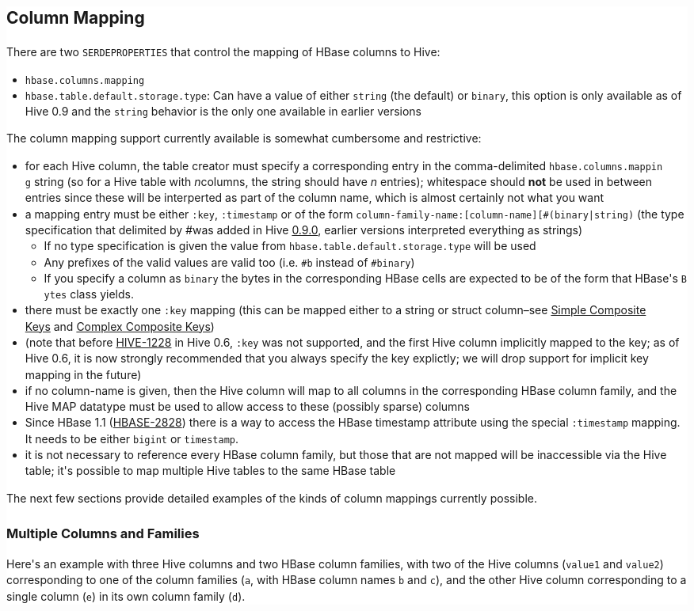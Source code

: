<h2 id="HBaseIntegration-ColumnMapping">Column Mapping</h2>

<p>There are two <code>SERDEPROPERTIES</code> that control the mapping of HBase columns to Hive:</p>

<ul><li><code>hbase.columns.mapping</code></li>
	<li><code>hbase.table.default.storage.type</code>: Can have a value of either <code>string</code> (the default) or <code>binary</code>, this option is only available as of Hive 0.9 and the <code>string</code> behavior is the only one available in earlier versions</li>
</ul><p>The column mapping support currently available is somewhat cumbersome and restrictive:</p>

<ul><li>for each Hive column, the table creator must specify a corresponding entry in the comma-delimited <code>hbase.columns.mapping</code> string (so for a Hive table with <em>n</em>columns, the string should have <em>n</em> entries); whitespace should <strong>not</strong> be used in between entries since these will be interperted as part of the column name, which is almost certainly not what you want</li>
	<li>a mapping entry must be either <code>:key</code>, <code>:timestamp</code> or of the form <code>column-family-name:[column-name][#(binary|string)</code> (the type specification that delimited by <em>#</em>was added in Hive <a href="https://issues.apache.org/jira/browse/HIVE-1634" rel="nofollow">0.9.0</a>, earlier versions interpreted everything as strings)
	<ul><li>If no type specification is given the value from <code>hbase.table.default.storage.type</code> will be used</li>
		<li>Any prefixes of the valid values are valid too (i.e. <code>#b</code> instead of <code>#binary</code>)</li>
		<li>If you specify a column as <code>binary</code> the bytes in the corresponding HBase cells are expected to be of the form that HBase's <code>Bytes</code> class yields.</li>
	</ul></li>
	<li>there must be exactly one <code>:key</code> mapping (this can be mapped either to a string or struct column–see <a href="https://cwiki.apache.org/confluence/display/Hive/HBaseIntegration#HBaseIntegration-SimpleCompositeRowKeys" rel="nofollow">Simple Composite Keys</a> and <a href="https://cwiki.apache.org/confluence/display/Hive/HBaseIntegration#HBaseIntegration-ComplexCompositeRowKeysandHBaseKeyFactory" rel="nofollow">Complex Composite Keys</a>)</li>
	<li>(note that before <a href="https://issues.apache.org/jira/browse/HIVE-1228" rel="nofollow">HIVE-1228</a> in Hive 0.6, <code>:key</code> was not supported, and the first Hive column implicitly mapped to the key; as of Hive 0.6, it is now strongly recommended that you always specify the key explictly; we will drop support for implicit key mapping in the future)</li>
	<li>if no column-name is given, then the Hive column will map to all columns in the corresponding HBase column family, and the Hive MAP datatype must be used to allow access to these (possibly sparse) columns</li>
	<li>Since HBase 1.1 (<a href="https://issues.apache.org/jira/browse/HIVE-2828" rel="nofollow">HBASE-2828</a>) there is a way to access the HBase timestamp attribute using the special <code>:timestamp</code> mapping. It needs to be either <code>bigint</code> or <code>timestamp</code>.</li>
	<li>it is not necessary to reference every HBase column family, but those that are not mapped will be inaccessible via the Hive table; it's possible to map multiple Hive tables to the same HBase table</li>
</ul><p>The next few sections provide detailed examples of the kinds of column mappings currently possible.</p>

<h3 id="HBaseIntegration-MultipleColumnsandFamilies">Multiple Columns and Families</h3>

<p>Here's an example with three Hive columns and two HBase column families, with two of the Hive columns (<code>value1</code> and <code>value2</code>) corresponding to one of the column families (<code>a</code>, with HBase column names <code>b</code> and <code>c</code>), and the other Hive column corresponding to a single column (<code>e</code>) in its own column family (<code>d</code>).</p>
